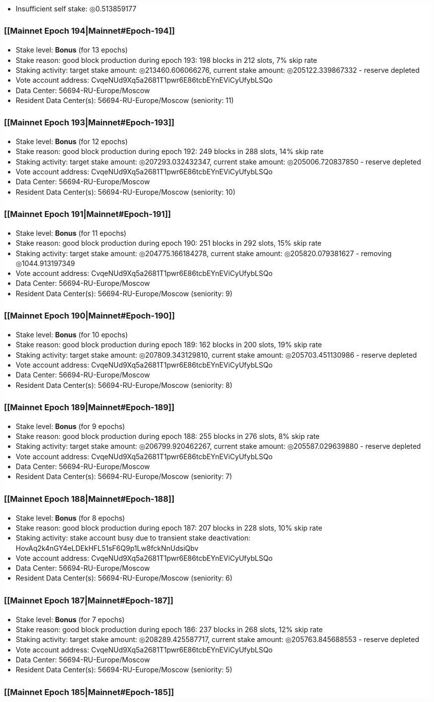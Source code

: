 * Insufficient self stake: ◎0.513859177
### [[Mainnet Epoch 194|Mainnet#Epoch-194]]
* Stake level: **Bonus** (for 13 epochs)
* Stake reason: good block production during epoch 193: 198 blocks in 212 slots, 7% skip rate
* Staking activity: target stake amount: ◎213460.606066276, current stake amount: ◎205122.339867332 - reserve depleted
* Vote account address: CvqeNUd9Xq5a2681T1pwr6E86tcbEYnEViCyUfybLSQo
* Data Center: 56694-RU-Europe/Moscow
* Resident Data Center(s): 56694-RU-Europe/Moscow (seniority: 11)
### [[Mainnet Epoch 193|Mainnet#Epoch-193]]
* Stake level: **Bonus** (for 12 epochs)
* Stake reason: good block production during epoch 192: 249 blocks in 288 slots, 14% skip rate
* Staking activity: target stake amount: ◎207293.032432347, current stake amount: ◎205006.720837850 - reserve depleted
* Vote account address: CvqeNUd9Xq5a2681T1pwr6E86tcbEYnEViCyUfybLSQo
* Data Center: 56694-RU-Europe/Moscow
* Resident Data Center(s): 56694-RU-Europe/Moscow (seniority: 10)
### [[Mainnet Epoch 191|Mainnet#Epoch-191]]
* Stake level: **Bonus** (for 11 epochs)
* Stake reason: good block production during epoch 190: 251 blocks in 292 slots, 15% skip rate
* Staking activity: target stake amount: ◎204775.166184278, current stake amount: ◎205820.079381627 - removing ◎1044.913197349
* Vote account address: CvqeNUd9Xq5a2681T1pwr6E86tcbEYnEViCyUfybLSQo
* Data Center: 56694-RU-Europe/Moscow
* Resident Data Center(s): 56694-RU-Europe/Moscow (seniority: 9)
### [[Mainnet Epoch 190|Mainnet#Epoch-190]]
* Stake level: **Bonus** (for 10 epochs)
* Stake reason: good block production during epoch 189: 162 blocks in 200 slots, 19% skip rate
* Staking activity: target stake amount: ◎207809.343129810, current stake amount: ◎205703.451130986 - reserve depleted
* Vote account address: CvqeNUd9Xq5a2681T1pwr6E86tcbEYnEViCyUfybLSQo
* Data Center: 56694-RU-Europe/Moscow
* Resident Data Center(s): 56694-RU-Europe/Moscow (seniority: 8)
### [[Mainnet Epoch 189|Mainnet#Epoch-189]]
* Stake level: **Bonus** (for 9 epochs)
* Stake reason: good block production during epoch 188: 255 blocks in 276 slots, 8% skip rate
* Staking activity: target stake amount: ◎206799.920462267, current stake amount: ◎205587.029639880 - reserve depleted
* Vote account address: CvqeNUd9Xq5a2681T1pwr6E86tcbEYnEViCyUfybLSQo
* Data Center: 56694-RU-Europe/Moscow
* Resident Data Center(s): 56694-RU-Europe/Moscow (seniority: 7)
### [[Mainnet Epoch 188|Mainnet#Epoch-188]]
* Stake level: **Bonus** (for 8 epochs)
* Stake reason: good block production during epoch 187: 207 blocks in 228 slots, 10% skip rate
* Staking activity: stake account busy due to transient stake deactivation: HovAq2k4nGY4eLDEkHFL51sF6Q9p1Lw8fckNnUdsiQbv
* Vote account address: CvqeNUd9Xq5a2681T1pwr6E86tcbEYnEViCyUfybLSQo
* Data Center: 56694-RU-Europe/Moscow
* Resident Data Center(s): 56694-RU-Europe/Moscow (seniority: 6)
### [[Mainnet Epoch 187|Mainnet#Epoch-187]]
* Stake level: **Bonus** (for 7 epochs)
* Stake reason: good block production during epoch 186: 237 blocks in 268 slots, 12% skip rate
* Staking activity: target stake amount: ◎208289.425587717, current stake amount: ◎205763.845688553 - reserve depleted
* Vote account address: CvqeNUd9Xq5a2681T1pwr6E86tcbEYnEViCyUfybLSQo
* Data Center: 56694-RU-Europe/Moscow
* Resident Data Center(s): 56694-RU-Europe/Moscow (seniority: 5)
### [[Mainnet Epoch 185|Mainnet#Epoch-185]]